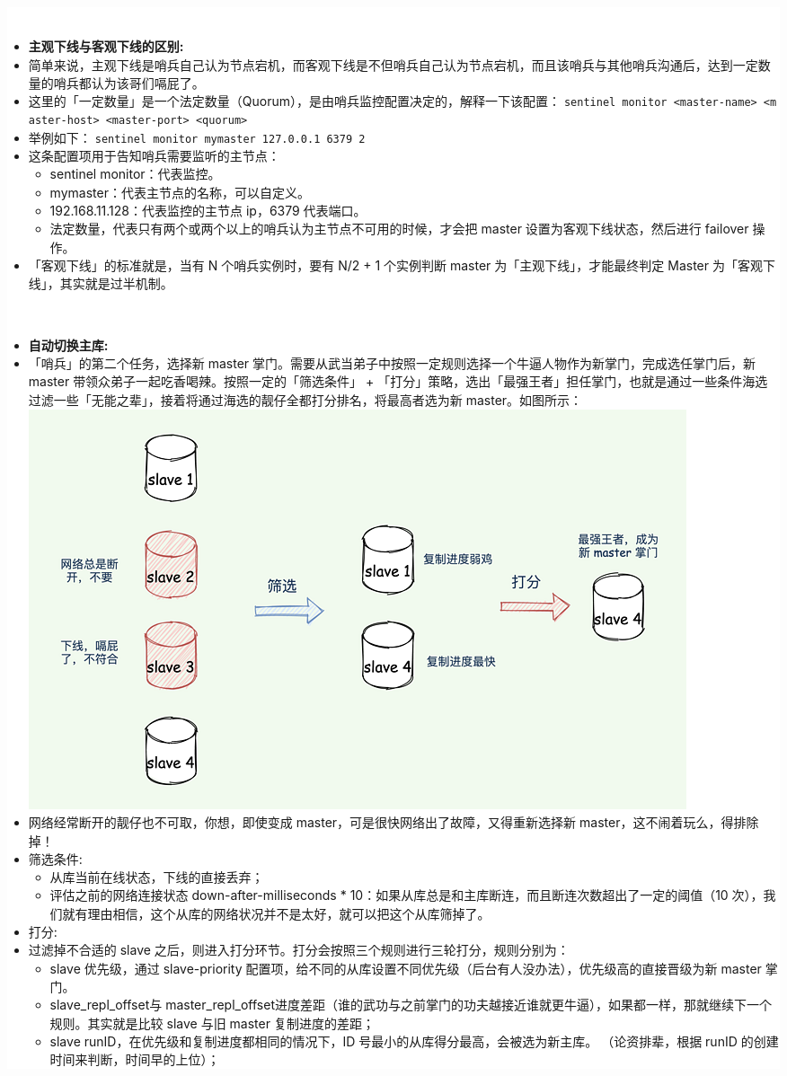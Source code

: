 <br>

- **主观下线与客观下线的区别:**
- 简单来说，主观下线是哨兵自己认为节点宕机，而客观下线是不但哨兵自己认为节点宕机，而且该哨兵与其他哨兵沟通后，达到一定数量的哨兵都认为该哥们嗝屁了。
- 这里的「一定数量」是一个法定数量（Quorum），是由哨兵监控配置决定的，解释一下该配置：
`sentinel monitor <master-name> <master-host> <master-port> <quorum>`
- 举例如下：
`sentinel monitor mymaster 127.0.0.1 6379 2`
- 这条配置项用于告知哨兵需要监听的主节点：
  - sentinel monitor：代表监控。
  - mymaster：代表主节点的名称，可以自定义。
  - 192.168.11.128：代表监控的主节点 ip，6379 代表端口。
  - 法定数量，代表只有两个或两个以上的哨兵认为主节点不可用的时候，才会把 master 设置为客观下线状态，然后进行 failover 操作。
- 「客观下线」的标准就是，当有 N 个哨兵实例时，要有 N/2 + 1 个实例判断 master 为「主观下线」，才能最终判定 Master 为「客观下线」，其实就是过半机制。

<br>

- **自动切换主库:**
- 「哨兵」的第二个任务，选择新 master 掌门。需要从武当弟子中按照一定规则选择一个牛逼人物作为新掌门，完成选任掌门后，新 master 带领众弟子一起吃香喝辣。按照一定的「筛选条件」 + 「打分」策略，选出「最强王者」担任掌门，也就是通过一些条件海选过滤一些「无能之辈」，接着将通过海选的靓仔全都打分排名，将最高者选为新 master。如图所示：
![sen3](../images/sen3.png)
- 网络经常断开的靓仔也不可取，你想，即使变成 master，可是很快网络出了故障，又得重新选择新 master，这不闹着玩么，得排除掉！
- 筛选条件:
  - 从库当前在线状态，下线的直接丢弃；
  - 评估之前的网络连接状态 down-after-milliseconds * 10：如果从库总是和主库断连，而且断连次数超出了一定的阈值（10 次），我们就有理由相信，这个从库的网络状况并不是太好，就可以把这个从库筛掉了。
- 打分:
- 过滤掉不合适的 slave 之后，则进入打分环节。打分会按照三个规则进行三轮打分，规则分别为：
  - slave 优先级，通过 slave-priority 配置项，给不同的从库设置不同优先级（后台有人没办法），优先级高的直接晋级为新 master 掌门。
  - slave_repl_offset与 master_repl_offset进度差距（谁的武功与之前掌门的功夫越接近谁就更牛逼），如果都一样，那就继续下一个规则。其实就是比较 slave 与旧 master 复制进度的差距；
  - slave runID，在优先级和复制进度都相同的情况下，ID 号最小的从库得分最高，会被选为新主库。 （论资排辈，根据 runID 的创建时间来判断，时间早的上位）；
